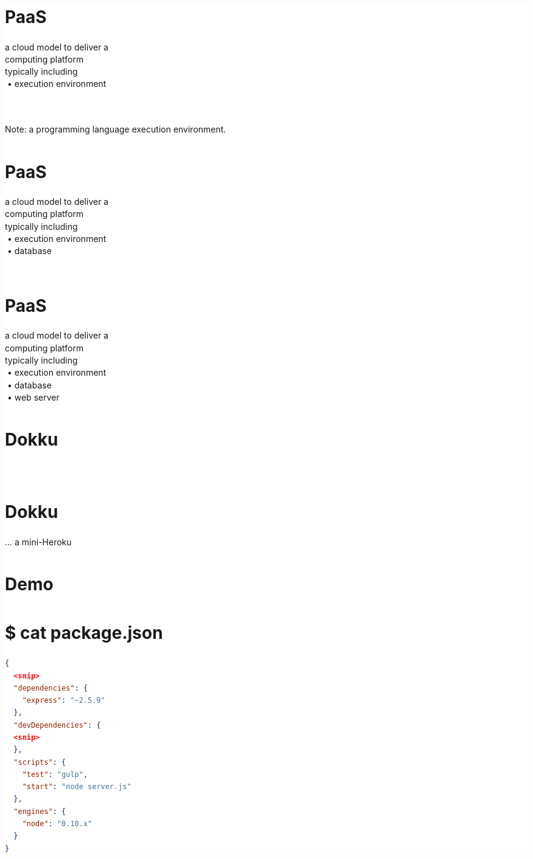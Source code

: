 
# PaaS
a cloud model to <span class="orange italic">deliver</span> a  
<span class="lightblue center">computing platform</span>  
typically <span class="orange italic">including</span>  
&nbsp;• <span class="lightblue">execution environment</span>  
&nbsp;  
&nbsp;

Note: a programming language execution environment.


# PaaS
a cloud model to <span class="orange italic">deliver</span> a  
<span class="lightblue center">computing platform</span>  
typically <span class="orange italic">including</span>  
&nbsp;• <span class="lightblue">execution environment</span>  
&nbsp;• <span class="lightblue">database</span>  
&nbsp;


# PaaS
a cloud model to <span class="orange italic">deliver</span> a  
<span class="lightblue center">computing platform</span>  
typically <span class="orange italic">including</span>  
&nbsp;• <span class="lightblue">execution environment</span>  
&nbsp;• <span class="lightblue">database</span>  
&nbsp;• <span class="lightblue">web server</span>


# Dokku
&nbsp;


# Dokku
... a mini-Heroku


# <span class="orange">Demo</span>


# $ cat package.json
```json
{
  <snip>
  "dependencies": {
    "express": "~2.5.9"
  },
  "devDependencies": {
  <snip>
  },
  "scripts": {
    "test": "gulp",
    "start": "node server.js"
  },
  "engines": {
    "node": "0.10.x"
  }
}
```